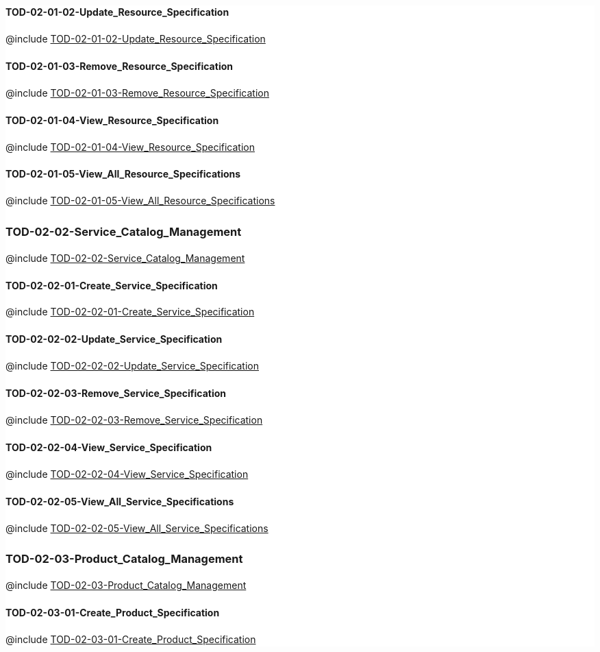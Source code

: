 #### TOD-02-01-02-Update_Resource_Specification

@include [TOD-02-01-02-Update_Resource_Specification](operations/TOD-02-01-02-Update_Resource_Specification.md)

#### TOD-02-01-03-Remove_Resource_Specification

@include [TOD-02-01-03-Remove_Resource_Specification](operations/TOD-02-01-03-Remove_Resource_Specification.md)

#### TOD-02-01-04-View_Resource_Specification

@include [TOD-02-01-04-View_Resource_Specification](operations/TOD-02-01-04-View_Resource_Specification.md)

#### TOD-02-01-05-View_All_Resource_Specifications

@include [TOD-02-01-05-View_All_Resource_Specifications](operations/TOD-02-01-05-View_All_Resource_Specifications.md)

### TOD-02-02-Service_Catalog_Management

@include [TOD-02-02-Service_Catalog_Management](tasks/TOD-02-02-Service_Catalog_Management.md)

#### TOD-02-02-01-Create_Service_Specification

@include [TOD-02-02-01-Create_Service_Specification](operations/TOD-02-02-01-Create_Service_Specification.md)

#### TOD-02-02-02-Update_Service_Specification

@include [TOD-02-02-02-Update_Service_Specification](operations/TOD-02-02-02-Update_Service_Specification.md)

#### TOD-02-02-03-Remove_Service_Specification

@include [TOD-02-02-03-Remove_Service_Specification](operations/TOD-02-02-03-Remove_Service_Specification.md)

#### TOD-02-02-04-View_Service_Specification

@include [TOD-02-02-04-View_Service_Specification](operations/TOD-02-02-04-View_Service_Specification.md)

#### TOD-02-02-05-View_All_Service_Specifications

@include [TOD-02-02-05-View_All_Service_Specifications](operations/TOD-02-02-05-View_All_Service_Specifications.md)

### TOD-02-03-Product_Catalog_Management

@include [TOD-02-03-Product_Catalog_Management](tasks/TOD-02-03-Product_Catalog_Management.md)

#### TOD-02-03-01-Create_Product_Specification

@include [TOD-02-03-01-Create_Product_Specification](operations/TOD-02-03-01-Create_Product_Specification.md)
